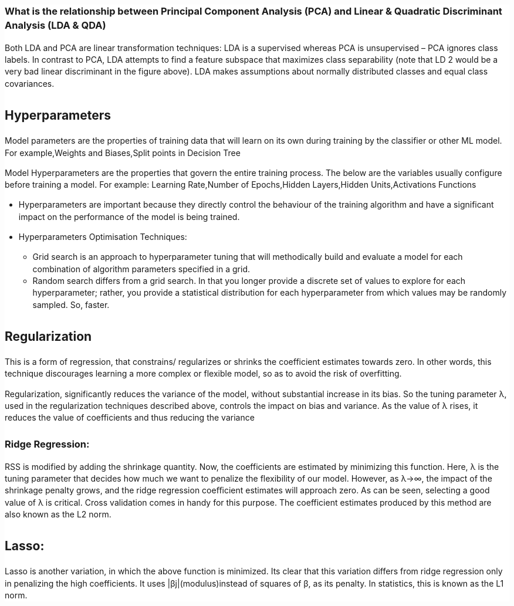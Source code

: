 ### What is the relationship between Principal Component Analysis (PCA) and Linear & Quadratic Discriminant Analysis (LDA & QDA)

Both LDA and PCA are linear transformation techniques: LDA is a supervised whereas PCA is unsupervised – PCA ignores class labels. In contrast to PCA, LDA attempts to find a feature subspace that maximizes class separability (note that LD 2 would be a very bad linear discriminant in the figure above). LDA makes assumptions about normally distributed classes and equal class covariances. 

## Hyperparameters

Model parameters are the properties of training data that will learn on its own during training by the classifier or other ML model. For example,Weights and Biases,Split points in Decision Tree

Model Hyperparameters are the properties that govern the entire training process. The below are the variables usually configure before training a model. For example: Learning Rate,Number of Epochs,Hidden Layers,Hidden Units,Activations Functions

- Hyperparameters are important because they directly control the behaviour of the training algorithm and have a significant impact on the performance of the model is being trained.

- Hyperparameters Optimisation Techniques:
	- Grid search is an approach to hyperparameter tuning that will methodically build and evaluate a model for each combination of algorithm parameters specified in a grid. 
	- Random search differs from a grid search. In that you longer provide a discrete set of values to explore for each hyperparameter; rather, you provide a statistical distribution for each hyperparameter from which values may be randomly sampled. So, faster.

## Regularization

This is a form of regression, that constrains/ regularizes or shrinks the coefficient estimates towards zero. In other words, this technique discourages learning a more complex or flexible model, so as to avoid the risk of overfitting.

Regularization, significantly reduces the variance of the model, without substantial increase in its bias. So the tuning parameter λ, used in the regularization techniques described above, controls the impact on bias and variance. As the value of λ rises, it reduces the value of coefficients and thus reducing the variance

### Ridge Regression:
RSS is modified by adding the shrinkage quantity. Now, the coefficients are estimated by minimizing this function. Here, λ is the tuning parameter that decides how much we want to penalize the flexibility of our model. 
However, as λ→∞, the impact of the shrinkage penalty grows, and the ridge regression coeﬃcient estimates will approach zero. As can be seen, selecting a good value of λ is critical. Cross validation comes in handy for this purpose. The coefficient estimates produced by this method are also known as the L2 norm.

## Lasso:
Lasso is another variation, in which the above function is minimized. Its clear that this variation differs from ridge regression only in penalizing the high coefficients. It uses |βj|(modulus)instead of squares of β, as its penalty. In statistics, this is known as the L1 norm.
